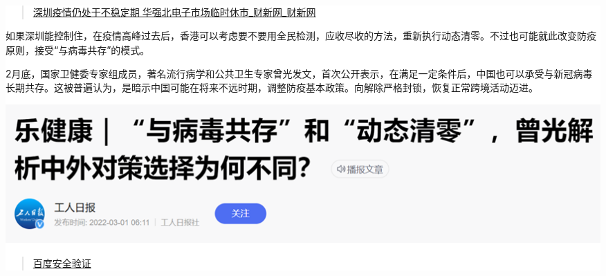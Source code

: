 


> [深圳疫情仍处于不稳定期 华强北电子市场临时休市_财新网_财新网](https://www.caixin.com/2022-03-03/101850186.html)






如果深圳能控制住，在疫情高峰过去后，香港可以考虑要不要用全民检测，应收尽收的方法，重新执行动态清零。不过也可能就此改变防疫原则，接受“与病毒共存”的模式。





2月底，国家卫健委专家组成员，著名流行病学和公共卫生专家曾光发文，首次公开表示，在满足一定条件后，中国也可以承受与新冠病毒长期共存。这被普遍认为，是暗示中国可能在将来不远时期，调整防疫基本政策。向解除严格封锁，恢复正常跨境活动迈进。







![](/images/btnews/0401_0500/0402/cdb359f2-46d7-47cc-ac76-88935171ccd1.png)




> [百度安全验证](https://baijiahao.baidu.com/s?id=1726076850197566976&wfr=spider&for=pc)







